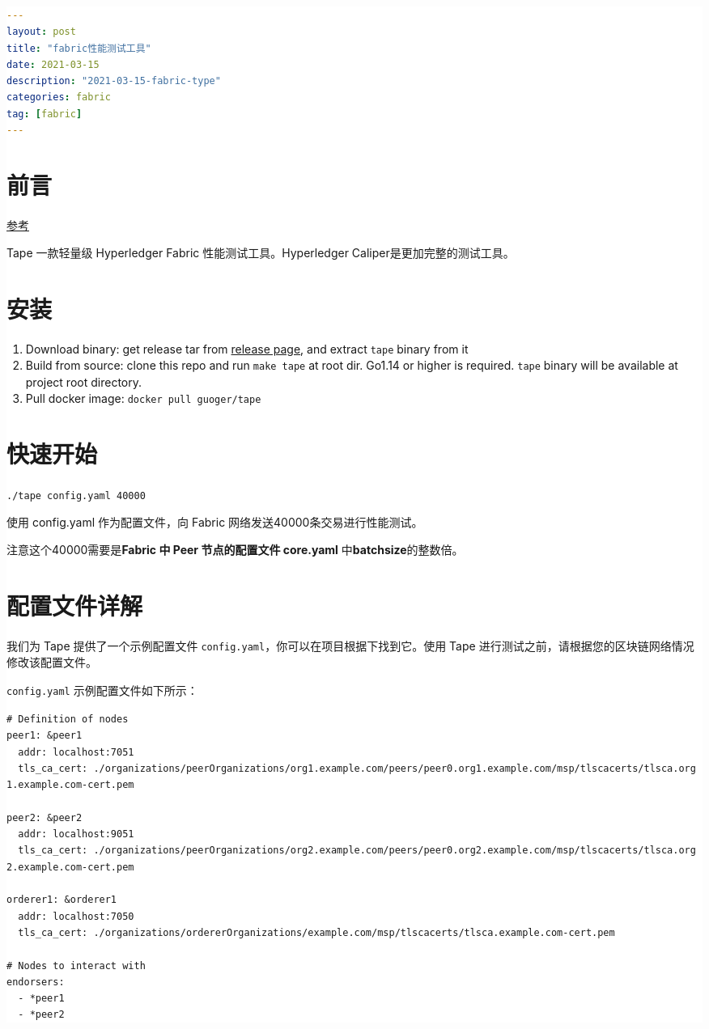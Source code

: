 ```yaml
---
layout: post
title: "fabric性能测试工具"
date: 2021-03-15
description: "2021-03-15-fabric-type"
categories: fabric
tag: [fabric]
---
```


# 前言

[参考](https://github.com/Hyperledger-TWGC/tape/blob/master/README.md)

Tape 一款轻量级 Hyperledger Fabric 性能测试工具。Hyperledger Caliper是更加完整的测试工具。

# 安装

1. Download binary: get release tar from [release page](https://github.com/guoger/tape/releases), and extract `tape` binary from it
2. Build from source: clone this repo and run `make tape` at root dir. Go1.14 or higher is required. `tape` binary will be available at project root directory.
3. Pull docker image: `docker pull guoger/tape`

# 快速开始

```
./tape config.yaml 40000
```

使用 config.yaml 作为配置文件，向 Fabric 网络发送40000条交易进行性能测试。

注意这个40000需要是**Fabric 中 Peer 节点的配置文件 core.yaml** 中**batchsize**的整数倍。



# 配置文件详解

我们为 Tape 提供了一个示例配置文件 `config.yaml`，你可以在项目根据下找到它。使用 Tape 进行测试之前，请根据您的区块链网络情况修改该配置文件。

`config.yaml` 示例配置文件如下所示：

```
# Definition of nodes
peer1: &peer1
  addr: localhost:7051
  tls_ca_cert: ./organizations/peerOrganizations/org1.example.com/peers/peer0.org1.example.com/msp/tlscacerts/tlsca.org1.example.com-cert.pem

peer2: &peer2
  addr: localhost:9051
  tls_ca_cert: ./organizations/peerOrganizations/org2.example.com/peers/peer0.org2.example.com/msp/tlscacerts/tlsca.org2.example.com-cert.pem

orderer1: &orderer1
  addr: localhost:7050
  tls_ca_cert: ./organizations/ordererOrganizations/example.com/msp/tlscacerts/tlsca.example.com-cert.pem

# Nodes to interact with
endorsers:
  - *peer1
  - *peer2
```